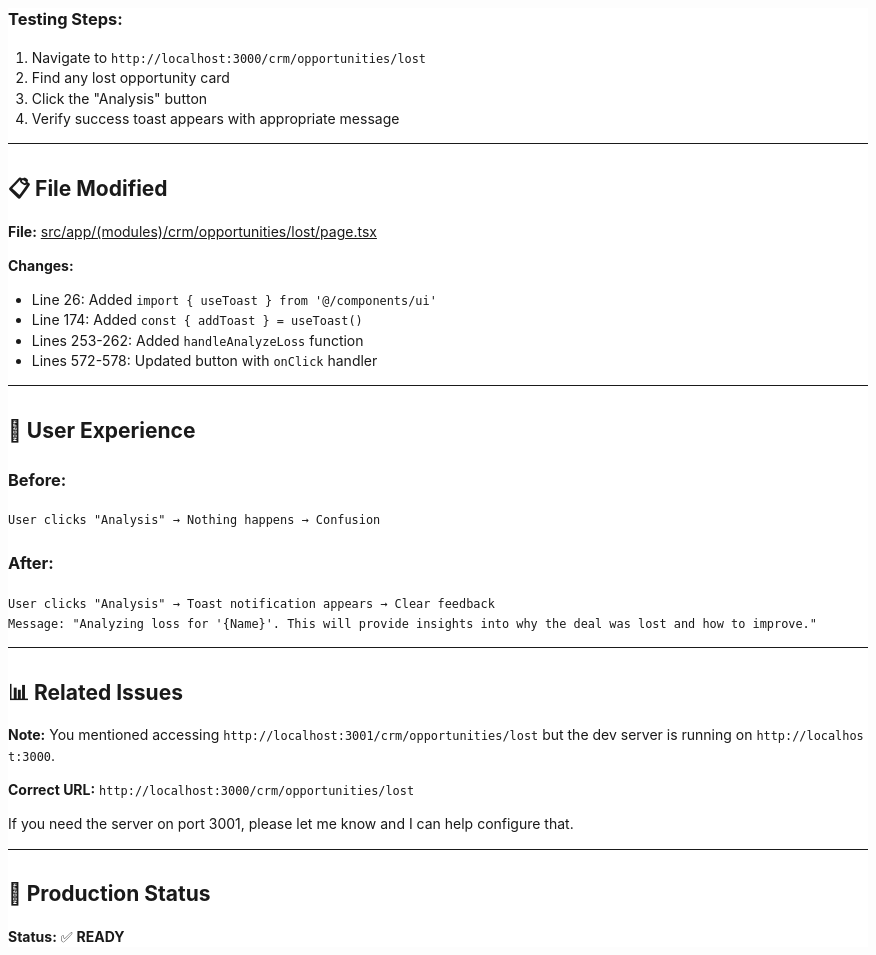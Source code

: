 ### **Testing Steps:**
1. Navigate to `http://localhost:3000/crm/opportunities/lost`
2. Find any lost opportunity card
3. Click the "Analysis" button
4. Verify success toast appears with appropriate message

---

## 📋 File Modified

**File:** [src/app/(modules)/crm/opportunities/lost/page.tsx](src/app/(modules)/crm/opportunities/lost/page.tsx)

**Changes:**
- Line 26: Added `import { useToast } from '@/components/ui'`
- Line 174: Added `const { addToast } = useToast()`
- Lines 253-262: Added `handleAnalyzeLoss` function
- Lines 572-578: Updated button with `onClick` handler

---

## 🎨 User Experience

### **Before:**
```
User clicks "Analysis" → Nothing happens → Confusion
```

### **After:**
```
User clicks "Analysis" → Toast notification appears → Clear feedback
Message: "Analyzing loss for '{Name}'. This will provide insights into why the deal was lost and how to improve."
```

---

## 📊 Related Issues

**Note:** You mentioned accessing `http://localhost:3001/crm/opportunities/lost` but the dev server is running on `http://localhost:3000`.

**Correct URL:** `http://localhost:3000/crm/opportunities/lost`

If you need the server on port 3001, please let me know and I can help configure that.

---

## 🚀 Production Status

**Status:** ✅ **READY**
